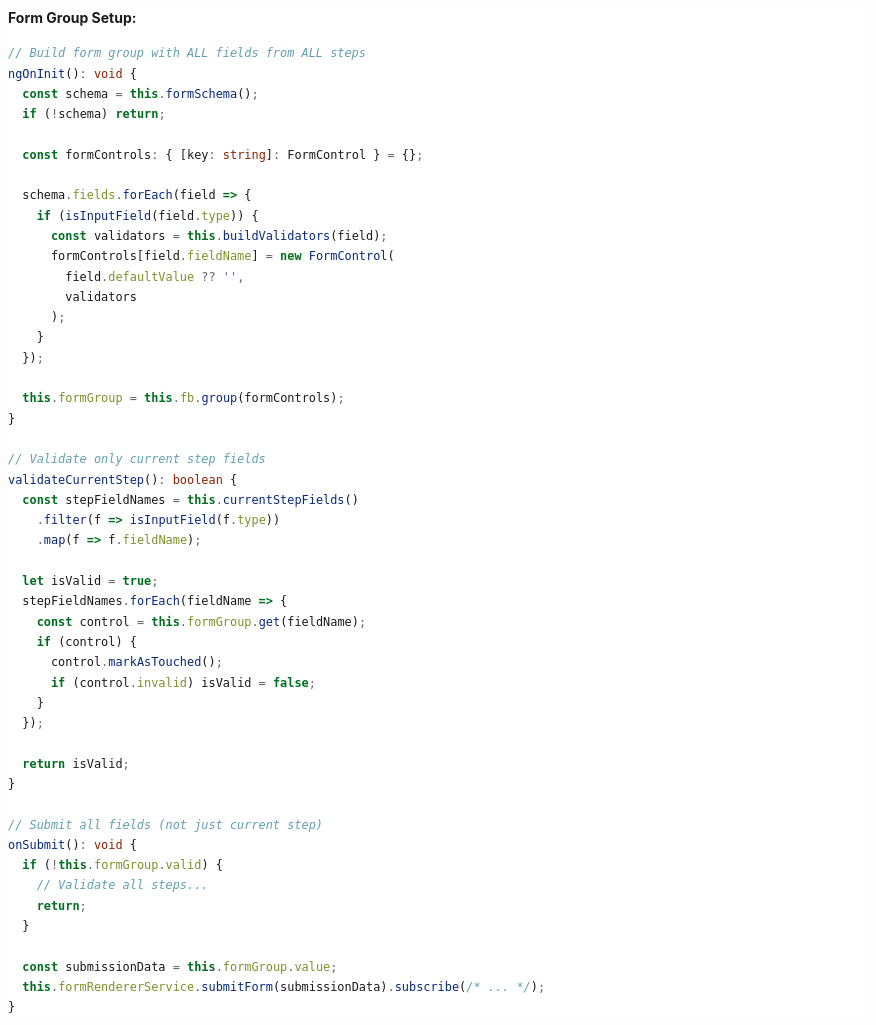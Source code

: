 **Form Group Setup:**

```typescript
// Build form group with ALL fields from ALL steps
ngOnInit(): void {
  const schema = this.formSchema();
  if (!schema) return;

  const formControls: { [key: string]: FormControl } = {};

  schema.fields.forEach(field => {
    if (isInputField(field.type)) {
      const validators = this.buildValidators(field);
      formControls[field.fieldName] = new FormControl(
        field.defaultValue ?? '',
        validators
      );
    }
  });

  this.formGroup = this.fb.group(formControls);
}

// Validate only current step fields
validateCurrentStep(): boolean {
  const stepFieldNames = this.currentStepFields()
    .filter(f => isInputField(f.type))
    .map(f => f.fieldName);

  let isValid = true;
  stepFieldNames.forEach(fieldName => {
    const control = this.formGroup.get(fieldName);
    if (control) {
      control.markAsTouched();
      if (control.invalid) isValid = false;
    }
  });

  return isValid;
}

// Submit all fields (not just current step)
onSubmit(): void {
  if (!this.formGroup.valid) {
    // Validate all steps...
    return;
  }

  const submissionData = this.formGroup.value;
  this.formRendererService.submitForm(submissionData).subscribe(/* ... */);
}
```
